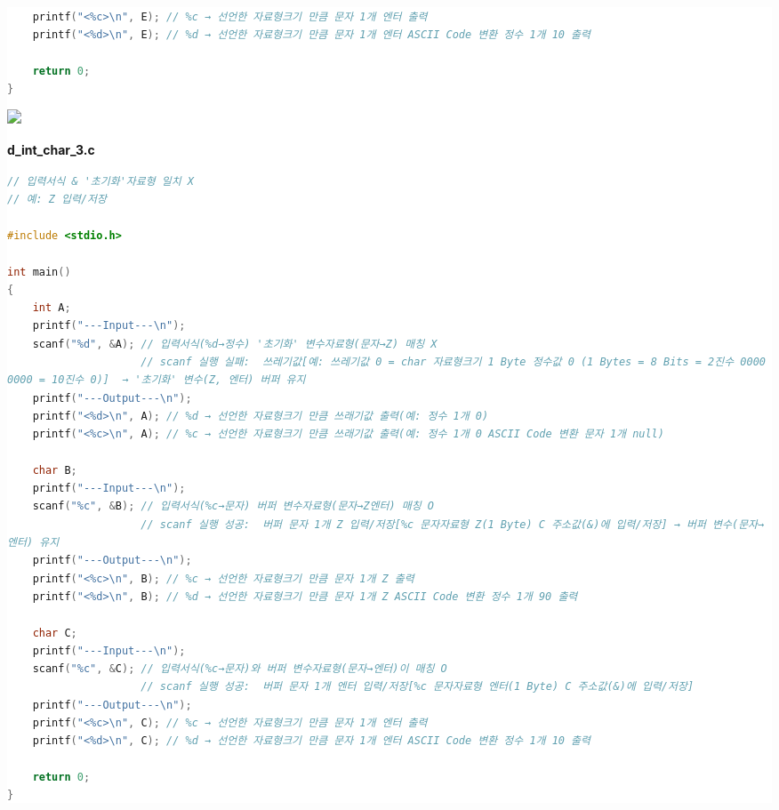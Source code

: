 ```cpp
    printf("<%c>\n", E); // %c → 선언한 자료형크기 만큼 문자 1개 엔터 출력
    printf("<%d>\n", E); // %d → 선언한 자료형크기 만큼 문자 1개 엔터 ASCII Code 변환 정수 1개 10 출력
    
    return 0;
}


```

![](https://t9003081320.p.clickup-attachments.com/t9003081320/befa261f-51bd-4977-a204-83224a7dac1f/Picture5.png)

**d\_int\_char\_3.c**

```cpp
// 입력서식 & '초기화'자료형 일치 X
// 예: Z 입력/저장

#include <stdio.h>

int main()
{
    int A;
    printf("---Input---\n");
    scanf("%d", &A); // 입력서식(%d→정수) '초기화' 변수자료형(문자→Z) 매칭 X
                     // scanf 실행 실패:  쓰레기값[예: 쓰레기값 0 = char 자료형크기 1 Byte 정수값 0 (1 Bytes = 8 Bits = 2진수 00000000 = 10진수 0)]  → '초기화' 변수(Z, 엔터) 버퍼 유지
    printf("---Output---\n");
    printf("<%d>\n", A); // %d → 선언한 자료형크기 만큼 쓰래기값 출력(예: 정수 1개 0)
    printf("<%c>\n", A); // %c → 선언한 자료형크기 만큼 쓰래기값 출력(예: 정수 1개 0 ASCII Code 변환 문자 1개 null)

    char B;
    printf("---Input---\n");
    scanf("%c", &B); // 입력서식(%c→문자) 버퍼 변수자료형(문자→Z엔터) 매칭 O
                     // scanf 실행 성공:  버퍼 문자 1개 Z 입력/저장[%c 문자자료형 Z(1 Byte) C 주소값(&)에 입력/저장] → 버퍼 변수(문자→엔터) 유지
    printf("---Output---\n");
    printf("<%c>\n", B); // %c → 선언한 자료형크기 만큼 문자 1개 Z 출력
    printf("<%d>\n", B); // %d → 선언한 자료형크기 만큼 문자 1개 Z ASCII Code 변환 정수 1개 90 출력

    char C;
    printf("---Input---\n");
    scanf("%c", &C); // 입력서식(%c→문자)와 버퍼 변수자료형(문자→엔터)이 매칭 O
                     // scanf 실행 성공:  버퍼 문자 1개 엔터 입력/저장[%c 문자자료형 엔터(1 Byte) C 주소값(&)에 입력/저장] 
    printf("---Output---\n");
    printf("<%c>\n", C); // %c → 선언한 자료형크기 만큼 문자 1개 엔터 출력
    printf("<%d>\n", C); // %d → 선언한 자료형크기 만큼 문자 1개 엔터 ASCII Code 변환 정수 1개 10 출력

    return 0;
}


```
